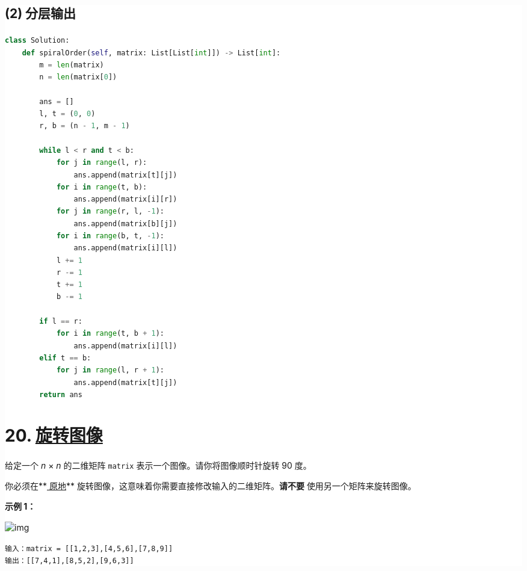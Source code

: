 
## (2) 分层输出

```python
class Solution:
    def spiralOrder(self, matrix: List[List[int]]) -> List[int]:
        m = len(matrix)
        n = len(matrix[0])

        ans = []
        l, t = (0, 0)
        r, b = (n - 1, m - 1)

        while l < r and t < b:
            for j in range(l, r):
                ans.append(matrix[t][j])
            for i in range(t, b):
                ans.append(matrix[i][r])
            for j in range(r, l, -1):
                ans.append(matrix[b][j])
            for i in range(b, t, -1):
                ans.append(matrix[i][l])
            l += 1
            r -= 1
            t += 1
            b -= 1

        if l == r:
            for i in range(t, b + 1):
                ans.append(matrix[i][l])
        elif t == b:
            for j in range(l, r + 1):
                ans.append(matrix[t][j])
        return ans
```

# 20. [旋转图像](https://leetcode.cn/problems/rotate-image/description/?envType=study-plan-v2&envId=top-100-liked)

给定一个 *n* × *n* 的二维矩阵 `matrix` 表示一个图像。请你将图像顺时针旋转 90 度。

你必须在**[ 原地](https://baike.baidu.com/item/原地算法)** 旋转图像，这意味着你需要直接修改输入的二维矩阵。**请不要** 使用另一个矩阵来旋转图像。

 

**示例 1：**

![img](https://assets.leetcode.com/uploads/2020/08/28/mat1.jpg)

```
输入：matrix = [[1,2,3],[4,5,6],[7,8,9]]
输出：[[7,4,1],[8,5,2],[9,6,3]]
```
